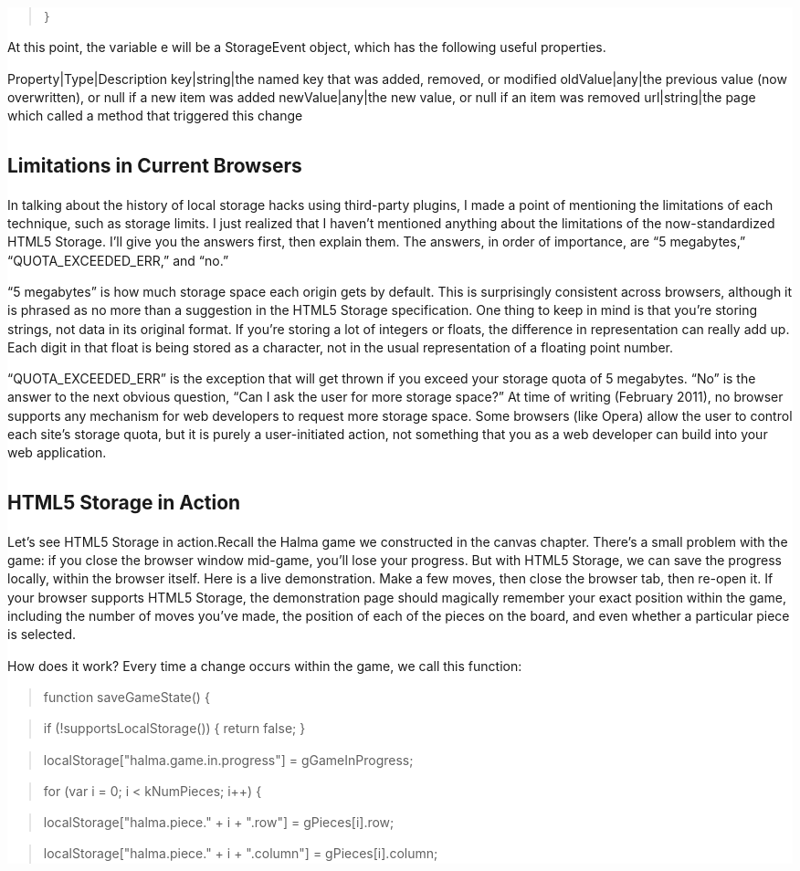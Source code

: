 >`}`

At this point, the variable e will be a StorageEvent object, which has the following useful properties. 

Property|Type|Description
key|string|the named key that was added, removed, or modified
oldValue|any|the previous value (now overwritten), or null if a new item was added
newValue|any|the new value, or null if an item was removed 
url|string|the page which called a method that triggered this change

## Limitations in Current Browsers

In talking about the history of local storage hacks using third-party plugins, I made a point of mentioning the limitations of each technique, such as storage limits. I just realized that I haven’t mentioned anything about the limitations of the now-standardized HTML5 Storage. I’ll give you the answers first, then explain them. The answers, in order of importance, are “5 megabytes,” “QUOTA_EXCEEDED_ERR,” and “no.”

“5 megabytes” is how much storage space each origin gets by default. This is surprisingly consistent across browsers, although it is phrased as no more than a suggestion in the HTML5 Storage specification. One thing to keep in mind is that you’re storing strings, not data in its original format. If you’re storing a lot of integers or floats, the difference in representation can really add up. Each digit in that float is being stored as a character, not in the usual representation of a floating point number.

“QUOTA_EXCEEDED_ERR” is the exception that will get thrown if you exceed your storage quota of 5 megabytes. “No” is the answer to the next obvious question, “Can I ask the user for more storage space?” At time of writing (February 2011), no browser supports any mechanism for web developers to request more storage space. Some browsers (like Opera) allow the user to control each site’s storage quota, but it is purely a user-initiated action, not something that you as a web developer can build into your web application. 

## HTML5 Storage in Action

Let’s see HTML5 Storage in action.Recall the Halma game we constructed in the canvas chapter. There’s a small problem with the game: if you close the browser window mid-game, you’ll lose your progress. But with HTML5 Storage, we can save the progress locally, within the browser itself. Here is a live demonstration. Make a few moves, then close the browser tab, then re-open it. If your browser supports HTML5 Storage, the demonstration page should magically remember your exact position within the game, including the number of moves you’ve made, the position of each of the pieces on the board, and even whether a particular piece is selected.

How does it work? Every time a change occurs within the game, we call this function:

>function saveGameState() {

>  if (!supportsLocalStorage()) { return false; }

 > localStorage["halma.game.in.progress"] = gGameInProgress;
  
  >for (var i = 0; i < kNumPieces; i++) {
	
  >localStorage["halma.piece." + i + ".row"] = gPieces[i].row;
	
  >localStorage["halma.piece." + i + ".column"] = gPieces[i].column;

